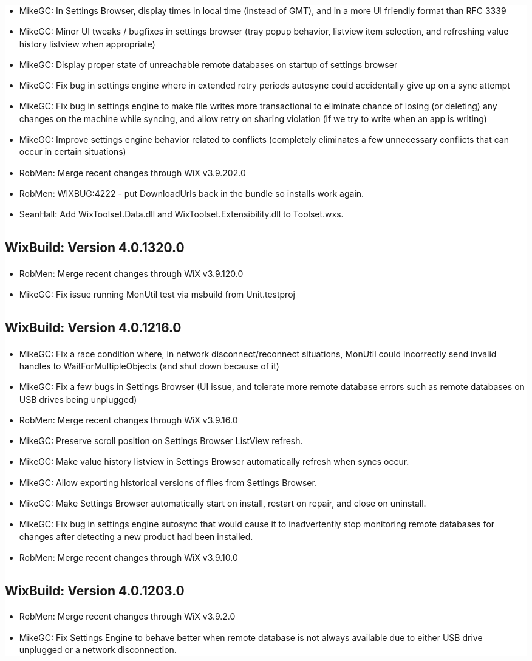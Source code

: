 * MikeGC: In Settings Browser, display times in local time (instead of GMT), and in a more UI friendly format than RFC 3339

* MikeGC: Minor UI tweaks / bugfixes in settings browser (tray popup behavior, listview item selection, and refreshing value history listview when appropriate)

* MikeGC: Display proper state of unreachable remote databases on startup of settings browser

* MikeGC: Fix bug in settings engine where in extended retry periods autosync could accidentally give up on a sync attempt

* MikeGC: Fix bug in settings engine to make file writes more transactional to eliminate chance of losing (or deleting) any changes on the machine while syncing, and allow retry on sharing violation (if we try to write when an app is writing)

* MikeGC: Improve settings engine behavior related to conflicts (completely eliminates a few unnecessary conflicts that can occur in certain situations)

* RobMen: Merge recent changes through WiX v3.9.202.0

* RobMen: WIXBUG:4222 - put DownloadUrls back in the bundle so installs work again.

* SeanHall: Add WixToolset.Data.dll and WixToolset.Extensibility.dll to Toolset.wxs.

## WixBuild: Version 4.0.1320.0

* RobMen: Merge recent changes through WiX v3.9.120.0

* MikeGC: Fix issue running MonUtil test via msbuild from Unit.testproj

## WixBuild: Version 4.0.1216.0

* MikeGC: Fix a race condition where, in network disconnect/reconnect situations, MonUtil could incorrectly send invalid handles to WaitForMultipleObjects (and shut down because of it)

* MikeGC: Fix a few bugs in Settings Browser (UI issue, and tolerate more remote database errors such as remote databases on USB drives being unplugged)

* RobMen: Merge recent changes through WiX v3.9.16.0

* MikeGC: Preserve scroll position on Settings Browser ListView refresh.

* MikeGC: Make value history listview in Settings Browser automatically refresh when syncs occur.

* MikeGC: Allow exporting historical versions of files from Settings Browser.

* MikeGC: Make Settings Browser automatically start on install, restart on repair, and close on uninstall.

* MikeGC: Fix bug in settings engine autosync that would cause it to inadvertently stop monitoring remote databases for changes after detecting a new product had been installed.

* RobMen: Merge recent changes through WiX v3.9.10.0

## WixBuild: Version 4.0.1203.0

* RobMen: Merge recent changes through WiX v3.9.2.0

* MikeGC: Fix Settings Engine to behave better when remote database is not always available due to either USB drive unplugged or a network disconnection.
